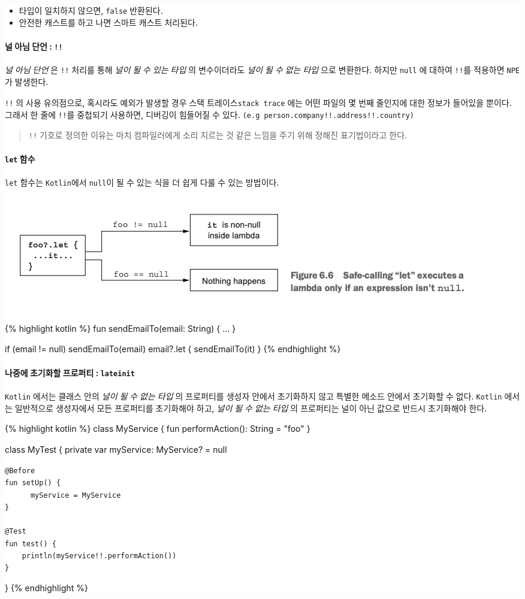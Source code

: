 - 타입이 일치하지 않으면, `false` 반환된다.
- 안전한 캐스트를 하고 나면 스마트 캐스트 처리된다.

#### 널 아님 단언 : `!!`

*널 아님 단언* 은 `!!` 처리를 통해 *널이 될 수 있는 타입* 의 변수이더라도 *널이 될 수 없는 타입* 으로 변환한다. 하지만 `null` 에 대하여 `!!`를 적용하면 `NPE` 가 발생한다.

`!!` 의 사용 유의점으로, 혹시라도 예외가 발생할 경우 스택 트레이스`stack trace` 에는 어떤 파일의 몇 번째 줄인지에 대한 정보가 들어있을 뿐이다. 그래서 한 줄에 `!!`를 중첩되기 사용하면, 디버깅이 힘들어질 수 있다. `(e.g person.company!!.address!!.country)`

> `!!` 기호로 정의한 이유는 마치 컴파일러에게 소리 지르는 것 같은 느낌을 주기 위해 정해진 표기법이라고 한다.

#### `let` 함수

`let` 함수는 `Kotlin`에서 `null`이 될 수 있는 식을 더 쉽게 다룰 수 있는 방법이다.

![let 함수](/images/kotlin-let-function.png)

{% highlight kotlin %}
fun sendEmailTo(email: String) { ... }

if (email != null) sendEmailTo(email)
email?.let { sendEmailTo(it) }
{% endhighlight %}

#### 나중에 초기화할 프로퍼티 : `lateinit`

`Kotlin` 에서는 클래스 안의 *널이 될 수 없는 타입* 의 프로퍼티를 생성자 안에서 초기화하지 않고 특별한 메소드 안에서 초기화할 수 없다. `Kotlin` 에서는 일반적으로 생성자에서 모든 프로퍼티를 초기화해야 하고, *널이 될 수 없는 타입* 의 프로퍼티는 널이 아닌 값으로 반드시 초기화해야 한다.

{% highlight kotlin %}
class MyService {
    fun performAction(): String = "foo"
}

class MyTest {
    private var myService: MyService? = null

    @Before
    fun setUp() {
    	  myService = MyService
    }

    @Test
    fun test() {
        println(myService!!.performAction())
    }
}
{% endhighlight %}
